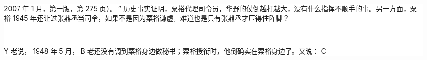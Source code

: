   </span>
  <span class="s2">
   2007
  </span>
  <span class="s1">
   年
  </span>
  <span class="s2">
   1
  </span>
  <span class="s1">
   月，第一版，第
  </span>
  <span class="s2">
   275
  </span>
  <span class="s1">
   页）。
  </span>
  <span class="s2">
   ”
  </span>
  <span class="s1">
   历史事实证明，粟裕代理司令员，华野的仗倒越打越大，没有什么指挥不顺手的事。另一方面，粟裕
  </span>
  <span class="s2">
   1945
  </span>
  <span class="s1">
   年还让过张鼎丞当司令，如果不是因为粟裕谦虚，难道也是只有张鼎丞才压得住阵脚？
  </span>
 </p>
 <p class="p1">
  <span class="s1">
  </span>
  <br/>
 </p>
 <p class="p2">
  <span class="s2">
   Y
  </span>
  <span class="s1">
   老说，
  </span>
  <span class="s2">
   1948
  </span>
  <span class="s1">
   年
  </span>
  <span class="s2">
   5
  </span>
  <span class="s1">
   月，
  </span>
  <span class="s2">
   B
  </span>
  <span class="s1">
   老还没有调到粟裕身边做秘书；粟裕授衔时，他倒确实在粟裕身边了。又说：
  </span>
  <span class="s2">
   C